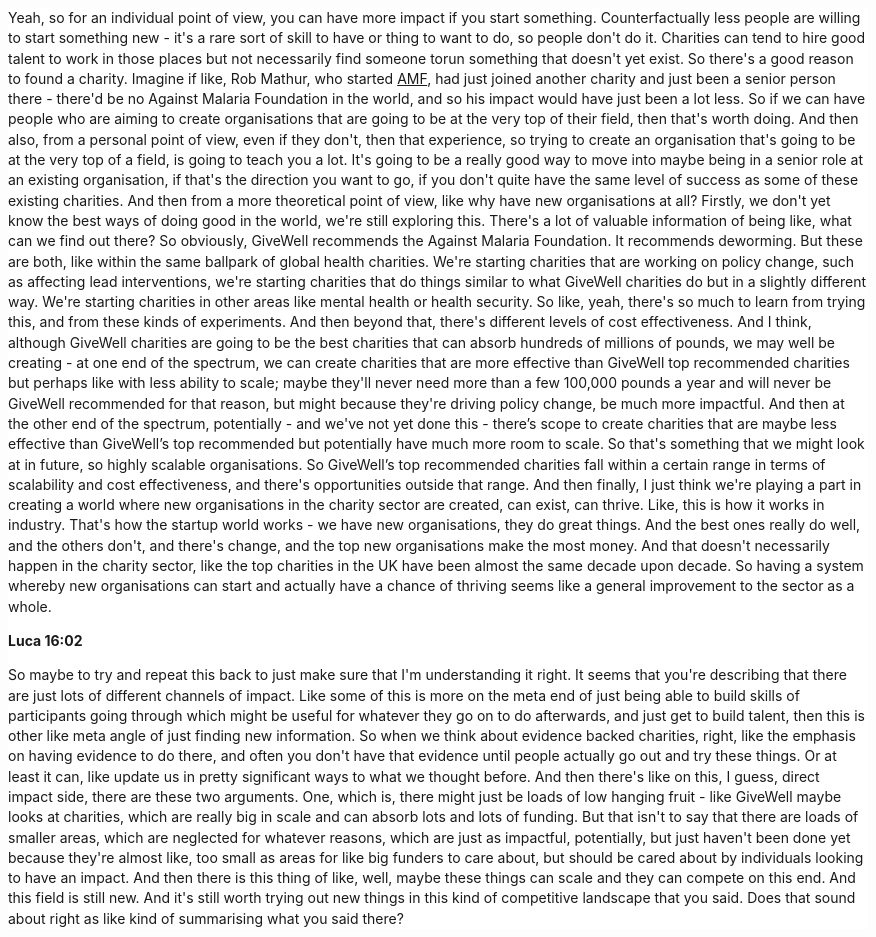 Yeah, so for an individual point of view, you can have more impact if you start something. Counterfactually less people are willing to start something new - it's a rare sort of skill to have or thing to want to do, so people don't do it. Charities can tend to hire good talent to work in those places but not necessarily find someone torun something that doesn't yet exist. So there's a good reason to found a charity. Imagine if like, Rob Mathur, who started [AMF](https://www.againstmalaria.com/), had just joined another charity and just been a senior person there - there'd be no Against Malaria Foundation in the world, and so his impact would have just been a lot less. So if we can have people who are aiming to create organisations that are going to be at the very top of their field, then that's worth doing. And then also, from a personal point of view, even if they don't, then that experience, so trying to create an organisation that's going to be at the very top of a field, is going to teach you a lot. It's going to be a really good way to move into maybe being in a senior role at an existing organisation, if that's the direction you want to go, if you don't quite have the same level of success as some of these existing charities. And then from a more theoretical point of view, like why have new organisations at all? Firstly, we don't yet know the best ways of doing good in the world, we're still exploring this. There's a lot of valuable information of being like, what can we find out there? So obviously, GiveWell recommends the Against Malaria Foundation. It recommends deworming. But these are both, like within the same ballpark of global health charities. We're starting charities that are working on policy change, such as affecting lead interventions, we're starting charities that do things similar to what GiveWell charities do but in a slightly different way. We're starting charities in other areas like mental health or health security. So like, yeah, there's so much to learn from trying this, and from these kinds of experiments. And then beyond that, there's different levels of cost effectiveness. And I think, although GiveWell charities are going to be the best charities that can absorb hundreds of millions of pounds, we may well be creating - at one end of the spectrum, we can create charities that are more effective than GiveWell top recommended charities but perhaps like with less ability to scale; maybe they'll never need more than a few 100,000 pounds a year and will never be GiveWell recommended for that reason, but might because they're driving policy change, be much more impactful. And then at the other end of the spectrum, potentially - and we've not yet done this - there’s scope to create charities that are maybe less effective than GiveWell’s top recommended but potentially have much more room to scale. So that's something that we might look at in future, so highly scalable organisations. So GiveWell’s top recommended charities fall within a certain range in terms of scalability and cost effectiveness, and there's opportunities outside that range. And then finally, I just think we're playing a part in creating a world where new organisations in the charity sector are created, can exist, can thrive. Like, this is how it works in industry. That's how the startup world works - we have new organisations, they do great things. And the best ones really do well, and the others don't, and there's change, and the top new organisations make the most money. And that doesn't necessarily happen in the charity sector, like the top charities in the UK have been almost the same decade upon decade. So having a system whereby new organisations can start and actually have a chance of thriving seems like a general improvement to the sector as a whole.



**Luca 16:02** 



So maybe to try and repeat this back to just make sure that I'm understanding it right. It seems that you're describing that there are just lots of different channels of impact. Like some of this is more on the meta end of just being able to build skills of participants going through which might be useful for whatever they go on to do afterwards, and just get to build talent, then this is other like meta angle of just finding new information. So when we think about evidence backed charities, right, like the emphasis on having evidence to do there, and often you don't have that evidence until people actually go out and try these things. Or at least it can, like update us in pretty significant ways to what we thought before. And then there's like on this, I guess, direct impact side, there are these two arguments. One, which is, there might just be loads of low hanging fruit - like GiveWell maybe looks at charities, which are really big in scale and can absorb lots and lots of funding. But that isn't to say that there are loads of smaller areas, which are neglected for whatever reasons, which are just as impactful, potentially, but just haven't been done yet because they're almost like, too small as areas for like big funders to care about, but should be cared about by individuals looking to have an impact. And then there is this thing of like, well, maybe these things can scale and they can compete on this end. And this field is still new. And it's still worth trying out new things in this kind of competitive landscape that you said. Does that sound about right as like kind of summarising what you said there?
